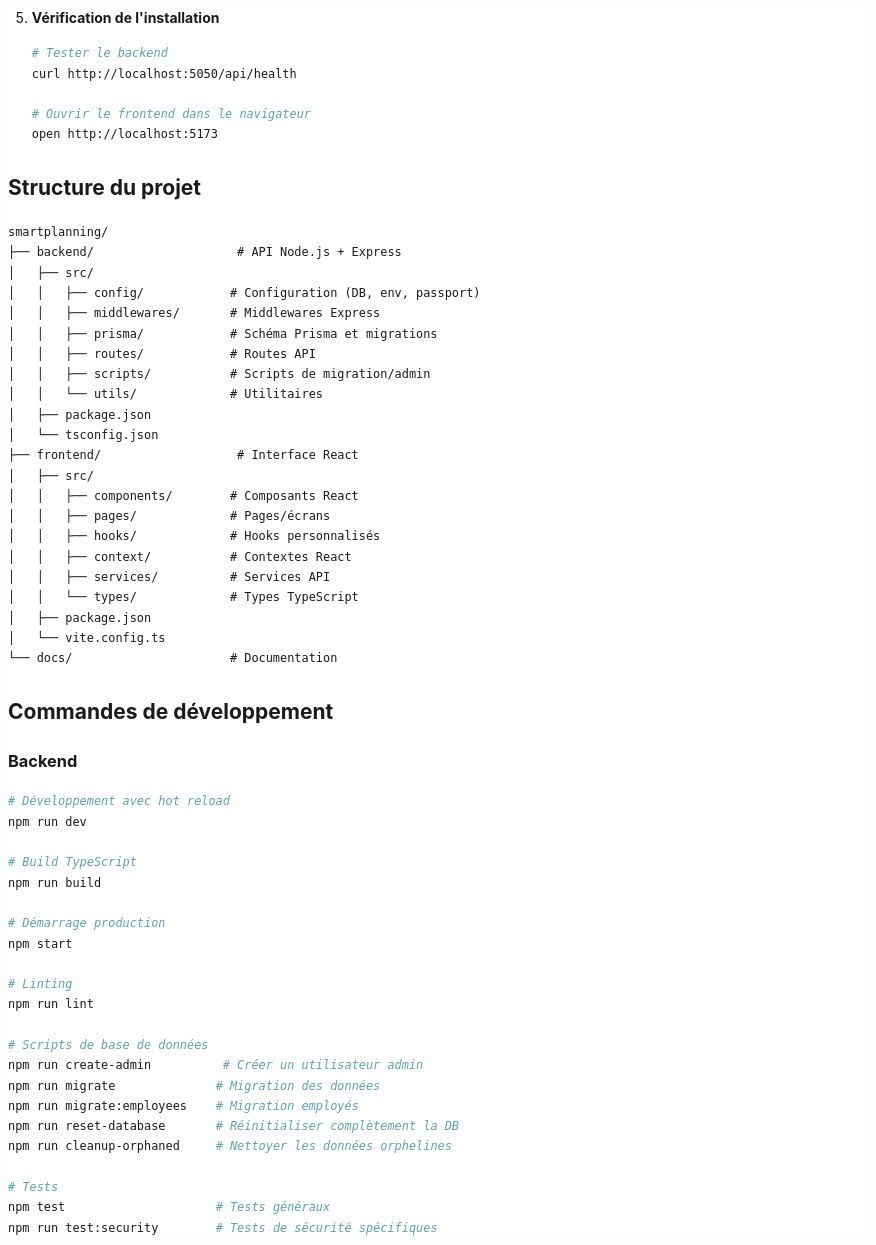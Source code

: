 5. **Vérification de l'installation**

   ```bash
   # Tester le backend
   curl http://localhost:5050/api/health
   
   # Ouvrir le frontend dans le navigateur
   open http://localhost:5173
   ```

## Structure du projet

```
smartplanning/
├── backend/                    # API Node.js + Express
│   ├── src/
│   │   ├── config/            # Configuration (DB, env, passport)
│   │   ├── middlewares/       # Middlewares Express
│   │   ├── prisma/            # Schéma Prisma et migrations
│   │   ├── routes/            # Routes API
│   │   ├── scripts/           # Scripts de migration/admin
│   │   └── utils/             # Utilitaires
│   ├── package.json
│   └── tsconfig.json
├── frontend/                   # Interface React
│   ├── src/
│   │   ├── components/        # Composants React
│   │   ├── pages/             # Pages/écrans
│   │   ├── hooks/             # Hooks personnalisés
│   │   ├── context/           # Contextes React
│   │   ├── services/          # Services API
│   │   └── types/             # Types TypeScript
│   ├── package.json
│   └── vite.config.ts
└── docs/                      # Documentation
```

## Commandes de développement

### Backend

```bash
# Développement avec hot reload
npm run dev

# Build TypeScript
npm run build

# Démarrage production
npm start

# Linting
npm run lint

# Scripts de base de données
npm run create-admin          # Créer un utilisateur admin
npm run migrate              # Migration des données
npm run migrate:employees    # Migration employés
npm run reset-database       # Réinitialiser complètement la DB
npm run cleanup-orphaned     # Nettoyer les données orphelines

# Tests
npm test                     # Tests généraux
npm run test:security        # Tests de sécurité spécifiques
```
